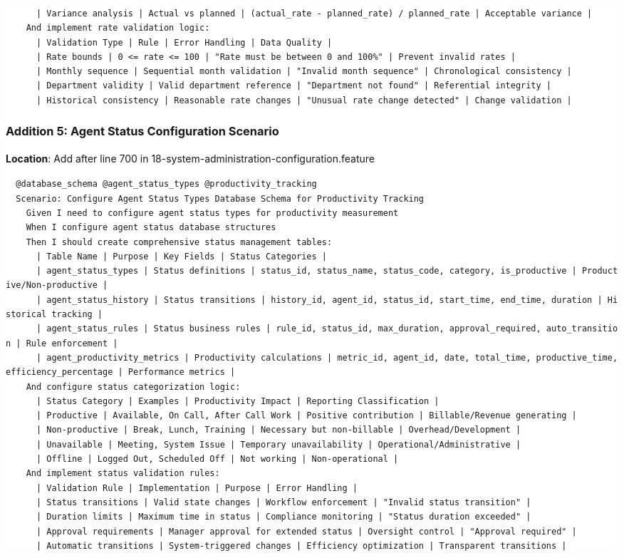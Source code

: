 ```gherkin
      | Variance analysis | Actual vs planned | (actual_rate - planned_rate) / planned_rate | Acceptable variance |
    And implement rate validation logic:
      | Validation Type | Rule | Error Handling | Data Quality |
      | Rate bounds | 0 <= rate <= 100 | "Rate must be between 0 and 100%" | Prevent invalid rates |
      | Monthly sequence | Sequential month validation | "Invalid month sequence" | Chronological consistency |
      | Department validity | Valid department reference | "Department not found" | Referential integrity |
      | Historical consistency | Reasonable rate changes | "Unusual rate change detected" | Change validation |
```

### Addition 5: Agent Status Configuration Scenario
**Location**: Add after line 700 in 18-system-administration-configuration.feature

```gherkin
  @database_schema @agent_status_types @productivity_tracking
  Scenario: Configure Agent Status Types Database Schema for Productivity Tracking
    Given I need to configure agent status types for productivity measurement
    When I configure agent status database structures
    Then I should create comprehensive status management tables:
      | Table Name | Purpose | Key Fields | Status Categories |
      | agent_status_types | Status definitions | status_id, status_name, status_code, category, is_productive | Productive/Non-productive |
      | agent_status_history | Status transitions | history_id, agent_id, status_id, start_time, end_time, duration | Historical tracking |
      | agent_status_rules | Status business rules | rule_id, status_id, max_duration, approval_required, auto_transition | Rule enforcement |
      | agent_productivity_metrics | Productivity calculations | metric_id, agent_id, date, total_time, productive_time, efficiency_percentage | Performance metrics |
    And configure status categorization logic:
      | Status Category | Examples | Productivity Impact | Reporting Classification |
      | Productive | Available, On Call, After Call Work | Positive contribution | Billable/Revenue generating |
      | Non-productive | Break, Lunch, Training | Necessary but non-billable | Overhead/Development |
      | Unavailable | Meeting, System Issue | Temporary unavailability | Operational/Administrative |
      | Offline | Logged Out, Scheduled Off | Not working | Non-operational |
    And implement status validation rules:
      | Validation Rule | Implementation | Purpose | Error Handling |
      | Status transitions | Valid state changes | Workflow enforcement | "Invalid status transition" |
      | Duration limits | Maximum time in status | Compliance monitoring | "Status duration exceeded" |
      | Approval requirements | Manager approval for extended status | Oversight control | "Approval required" |
      | Automatic transitions | System-triggered changes | Efficiency optimization | Transparent transitions |
```
